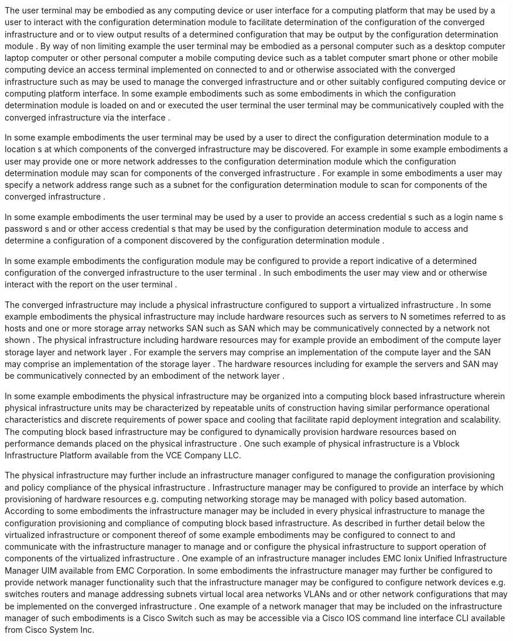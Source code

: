 The user terminal may be embodied as any computing device or user interface for a computing platform that may be used by a user to interact with the configuration determination module to facilitate determination of the configuration of the converged infrastructure and or to view output results of a determined configuration that may be output by the configuration determination module . By way of non limiting example the user terminal may be embodied as a personal computer such as a desktop computer laptop computer or other personal computer a mobile computing device such as a tablet computer smart phone or other mobile computing device an access terminal implemented on connected to and or otherwise associated with the converged infrastructure such as may be used to manage the converged infrastructure and or other suitably configured computing device or computing platform interface. In some example embodiments such as some embodiments in which the configuration determination module is loaded on and or executed the user terminal the user terminal may be communicatively coupled with the converged infrastructure via the interface .

In some example embodiments the user terminal may be used by a user to direct the configuration determination module to a location s at which components of the converged infrastructure may be discovered. For example in some example embodiments a user may provide one or more network addresses to the configuration determination module which the configuration determination module may scan for components of the converged infrastructure . For example in some embodiments a user may specify a network address range such as a subnet for the configuration determination module to scan for components of the converged infrastructure .

In some example embodiments the user terminal may be used by a user to provide an access credential s such as a login name s password s and or other access credential s that may be used by the configuration determination module to access and determine a configuration of a component discovered by the configuration determination module .

In some example embodiments the configuration module may be configured to provide a report indicative of a determined configuration of the converged infrastructure to the user terminal . In such embodiments the user may view and or otherwise interact with the report on the user terminal .

The converged infrastructure may include a physical infrastructure configured to support a virtualized infrastructure . In some example embodiments the physical infrastructure may include hardware resources such as servers to N sometimes referred to as hosts and one or more storage array networks SAN such as SAN which may be communicatively connected by a network not shown . The physical infrastructure including hardware resources may for example provide an embodiment of the compute layer storage layer and network layer . For example the servers may comprise an implementation of the compute layer and the SAN may comprise an implementation of the storage layer . The hardware resources including for example the servers and SAN may be communicatively connected by an embodiment of the network layer .

In some example embodiments the physical infrastructure may be organized into a computing block based infrastructure wherein physical infrastructure units may be characterized by repeatable units of construction having similar performance operational characteristics and discrete requirements of power space and cooling that facilitate rapid deployment integration and scalability. The computing block based infrastructure may be configured to dynamically provision hardware resources based on performance demands placed on the physical infrastructure . One such example of physical infrastructure is a Vblock Infrastructure Platform available from the VCE Company LLC.

The physical infrastructure may further include an infrastructure manager configured to manage the configuration provisioning and policy compliance of the physical infrastructure . Infrastructure manager may be configured to provide an interface by which provisioning of hardware resources e.g. computing networking storage may be managed with policy based automation. According to some embodiments the infrastructure manager may be included in every physical infrastructure to manage the configuration provisioning and compliance of computing block based infrastructure. As described in further detail below the virtualized infrastructure or component thereof of some example embodiments may be configured to connect to and communicate with the infrastructure manager to manage and or configure the physical infrastructure to support operation of components of the virtualized infrastructure . One example of an infrastructure manager includes EMC Ionix Unified Infrastructure Manager UIM available from EMC Corporation. In some embodiments the infrastructure manager may further be configured to provide network manager functionality such that the infrastructure manager may be configured to configure network devices e.g. switches routers and manage addressing subnets virtual local area networks VLANs and or other network configurations that may be implemented on the converged infrastructure . One example of a network manager that may be included on the infrastructure manager of such embodiments is a Cisco Switch such as may be accessible via a Cisco IOS command line interface CLI available from Cisco System Inc.
